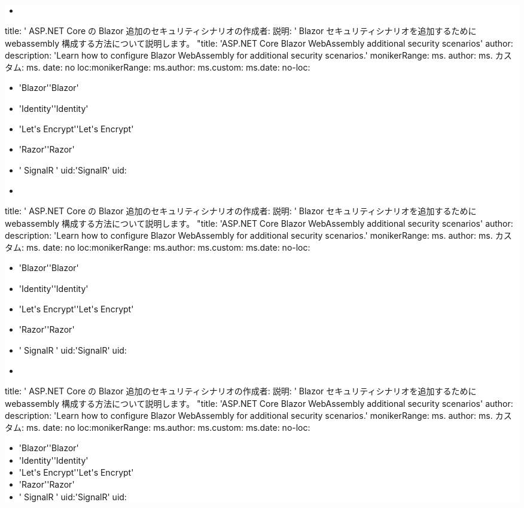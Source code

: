 -
<span data-ttu-id="68312-204">title: ' ASP.NET Core の Blazor 追加のセキュリティシナリオの作成者: 説明: ' Blazor セキュリティシナリオを追加するために webassembly 構成する方法について説明します。 "</span><span class="sxs-lookup"><span data-stu-id="68312-204">title: 'ASP.NET Core Blazor WebAssembly additional security scenarios' author: description: 'Learn how to configure Blazor WebAssembly for additional security scenarios.'</span></span>
<span data-ttu-id="68312-205">monikerRange: ms. author: ms. カスタム: ms. date: no loc:</span><span class="sxs-lookup"><span data-stu-id="68312-205">monikerRange: ms.author: ms.custom: ms.date: no-loc:</span></span>
- <span data-ttu-id="68312-206">'Blazor'</span><span class="sxs-lookup"><span data-stu-id="68312-206">'Blazor'</span></span>
- <span data-ttu-id="68312-207">'Identity'</span><span class="sxs-lookup"><span data-stu-id="68312-207">'Identity'</span></span>
- <span data-ttu-id="68312-208">'Let's Encrypt'</span><span class="sxs-lookup"><span data-stu-id="68312-208">'Let's Encrypt'</span></span>
- <span data-ttu-id="68312-209">'Razor'</span><span class="sxs-lookup"><span data-stu-id="68312-209">'Razor'</span></span>
- <span data-ttu-id="68312-210">' SignalR ' uid:</span><span class="sxs-lookup"><span data-stu-id="68312-210">'SignalR' uid:</span></span> 

-
<span data-ttu-id="68312-211">title: ' ASP.NET Core の Blazor 追加のセキュリティシナリオの作成者: 説明: ' Blazor セキュリティシナリオを追加するために webassembly 構成する方法について説明します。 "</span><span class="sxs-lookup"><span data-stu-id="68312-211">title: 'ASP.NET Core Blazor WebAssembly additional security scenarios' author: description: 'Learn how to configure Blazor WebAssembly for additional security scenarios.'</span></span>
<span data-ttu-id="68312-212">monikerRange: ms. author: ms. カスタム: ms. date: no loc:</span><span class="sxs-lookup"><span data-stu-id="68312-212">monikerRange: ms.author: ms.custom: ms.date: no-loc:</span></span>
- <span data-ttu-id="68312-213">'Blazor'</span><span class="sxs-lookup"><span data-stu-id="68312-213">'Blazor'</span></span>
- <span data-ttu-id="68312-214">'Identity'</span><span class="sxs-lookup"><span data-stu-id="68312-214">'Identity'</span></span>
- <span data-ttu-id="68312-215">'Let's Encrypt'</span><span class="sxs-lookup"><span data-stu-id="68312-215">'Let's Encrypt'</span></span>
- <span data-ttu-id="68312-216">'Razor'</span><span class="sxs-lookup"><span data-stu-id="68312-216">'Razor'</span></span>
- <span data-ttu-id="68312-217">' SignalR ' uid:</span><span class="sxs-lookup"><span data-stu-id="68312-217">'SignalR' uid:</span></span> 

-
<span data-ttu-id="68312-218">title: ' ASP.NET Core の Blazor 追加のセキュリティシナリオの作成者: 説明: ' Blazor セキュリティシナリオを追加するために webassembly 構成する方法について説明します。 "</span><span class="sxs-lookup"><span data-stu-id="68312-218">title: 'ASP.NET Core Blazor WebAssembly additional security scenarios' author: description: 'Learn how to configure Blazor WebAssembly for additional security scenarios.'</span></span>
<span data-ttu-id="68312-219">monikerRange: ms. author: ms. カスタム: ms. date: no loc:</span><span class="sxs-lookup"><span data-stu-id="68312-219">monikerRange: ms.author: ms.custom: ms.date: no-loc:</span></span>
- <span data-ttu-id="68312-220">'Blazor'</span><span class="sxs-lookup"><span data-stu-id="68312-220">'Blazor'</span></span>
- <span data-ttu-id="68312-221">'Identity'</span><span class="sxs-lookup"><span data-stu-id="68312-221">'Identity'</span></span>
- <span data-ttu-id="68312-222">'Let's Encrypt'</span><span class="sxs-lookup"><span data-stu-id="68312-222">'Let's Encrypt'</span></span>
- <span data-ttu-id="68312-223">'Razor'</span><span class="sxs-lookup"><span data-stu-id="68312-223">'Razor'</span></span>
- <span data-ttu-id="68312-224">' SignalR ' uid:</span><span class="sxs-lookup"><span data-stu-id="68312-224">'SignalR' uid:</span></span> 
